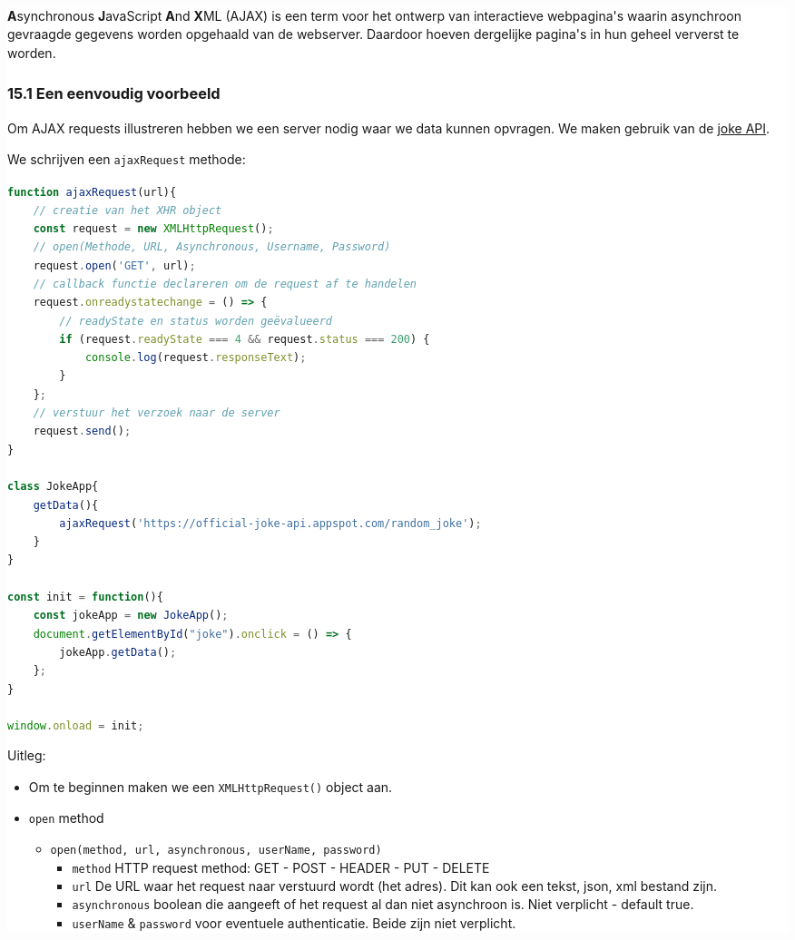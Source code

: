 **A**synchronous **J**avaScript **A**nd **X**ML (AJAX) is een term voor het ontwerp van interactieve webpagina's waarin asynchroon gevraagde gegevens worden opgehaald van de webserver. Daardoor hoeven dergelijke pagina's in hun geheel ververst te worden.

### 15.1 Een eenvoudig voorbeeld

Om AJAX requests illustreren hebben we een server nodig waar we data kunnen opvragen. We maken gebruik van de [joke API](https://official-joke-api.appspot.com/random_joke).

We schrijven een `ajaxRequest` methode:

```JavaScript
function ajaxRequest(url){
	// creatie van het XHR object
	const request = new XMLHttpRequest();
	// open(Methode, URL, Asynchronous, Username, Password)
	request.open('GET', url);
	// callback functie declareren om de request af te handelen
	request.onreadystatechange = () => {
		// readyState en status worden geëvalueerd
		if (request.readyState === 4 && request.status === 200) {
			console.log(request.responseText);
		}
	};
	// verstuur het verzoek naar de server
	request.send();
}

class JokeApp{
	getData(){
		ajaxRequest('https://official-joke-api.appspot.com/random_joke');
	}
}

const init = function(){
	const jokeApp = new JokeApp();
	document.getElementById("joke").onclick = () => {
		jokeApp.getData();
	};
}

window.onload = init;
```

Uitleg:

- Om te beginnen maken we een `XMLHttpRequest()` object aan.

- `open` method

  - `open(method, url, asynchronous, userName, password)`
    - `method` HTTP request method: GET - POST - HEADER - PUT - DELETE
    - `url` De URL waar het request naar verstuurd wordt (het adres). Dit kan ook een tekst, json, xml bestand zijn.
    - `asynchronous` boolean die aangeeft of het request al dan niet asynchroon is. Niet verplicht - default true.
    - `userName` & `password` voor eventuele authenticatie. Beide zijn niet verplicht.
